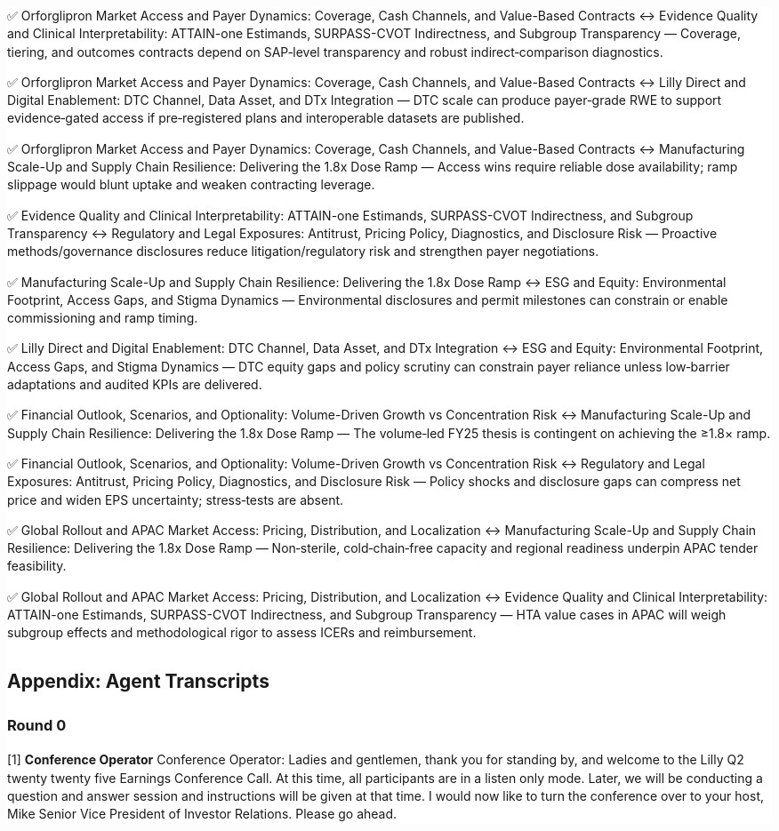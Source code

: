 ✅ Orforglipron Market Access and Payer Dynamics: Coverage, Cash Channels, and Value-Based Contracts ↔ Evidence Quality and Clinical Interpretability: ATTAIN-one Estimands, SURPASS-CVOT Indirectness, and Subgroup Transparency — Coverage, tiering, and outcomes contracts depend on SAP‑level transparency and robust indirect‑comparison diagnostics.

✅ Orforglipron Market Access and Payer Dynamics: Coverage, Cash Channels, and Value-Based Contracts ↔ Lilly Direct and Digital Enablement: DTC Channel, Data Asset, and DTx Integration — DTC scale can produce payer‑grade RWE to support evidence‑gated access if pre‑registered plans and interoperable datasets are published.

✅ Orforglipron Market Access and Payer Dynamics: Coverage, Cash Channels, and Value-Based Contracts ↔ Manufacturing Scale-Up and Supply Chain Resilience: Delivering the 1.8x Dose Ramp — Access wins require reliable dose availability; ramp slippage would blunt uptake and weaken contracting leverage.

✅ Evidence Quality and Clinical Interpretability: ATTAIN-one Estimands, SURPASS-CVOT Indirectness, and Subgroup Transparency ↔ Regulatory and Legal Exposures: Antitrust, Pricing Policy, Diagnostics, and Disclosure Risk — Proactive methods/governance disclosures reduce litigation/regulatory risk and strengthen payer negotiations.

✅ Manufacturing Scale-Up and Supply Chain Resilience: Delivering the 1.8x Dose Ramp ↔ ESG and Equity: Environmental Footprint, Access Gaps, and Stigma Dynamics — Environmental disclosures and permit milestones can constrain or enable commissioning and ramp timing.

✅ Lilly Direct and Digital Enablement: DTC Channel, Data Asset, and DTx Integration ↔ ESG and Equity: Environmental Footprint, Access Gaps, and Stigma Dynamics — DTC equity gaps and policy scrutiny can constrain payer reliance unless low‑barrier adaptations and audited KPIs are delivered.

✅ Financial Outlook, Scenarios, and Optionality: Volume-Driven Growth vs Concentration Risk ↔ Manufacturing Scale-Up and Supply Chain Resilience: Delivering the 1.8x Dose Ramp — The volume‑led FY25 thesis is contingent on achieving the ≥1.8× ramp.

✅ Financial Outlook, Scenarios, and Optionality: Volume-Driven Growth vs Concentration Risk ↔ Regulatory and Legal Exposures: Antitrust, Pricing Policy, Diagnostics, and Disclosure Risk — Policy shocks and disclosure gaps can compress net price and widen EPS uncertainty; stress‑tests are absent.

✅ Global Rollout and APAC Market Access: Pricing, Distribution, and Localization ↔ Manufacturing Scale-Up and Supply Chain Resilience: Delivering the 1.8x Dose Ramp — Non‑sterile, cold‑chain‑free capacity and regional readiness underpin APAC tender feasibility.

✅ Global Rollout and APAC Market Access: Pricing, Distribution, and Localization ↔ Evidence Quality and Clinical Interpretability: ATTAIN-one Estimands, SURPASS-CVOT Indirectness, and Subgroup Transparency — HTA value cases in APAC will weigh subgroup effects and methodological rigor to assess ICERs and reimbursement.

## Appendix: Agent Transcripts

### Round 0

<a id="post-1"></a>
[1] **Conference Operator** Conference Operator: Ladies and gentlemen, thank you for standing by, and welcome to the Lilly Q2 twenty twenty five Earnings Conference Call. At this time, all participants are in a listen only mode. Later, we will be conducting a question and answer session and instructions will be given at that time. I would now like to turn the conference over to your host, Mike Senior Vice President of Investor Relations. Please go ahead.
